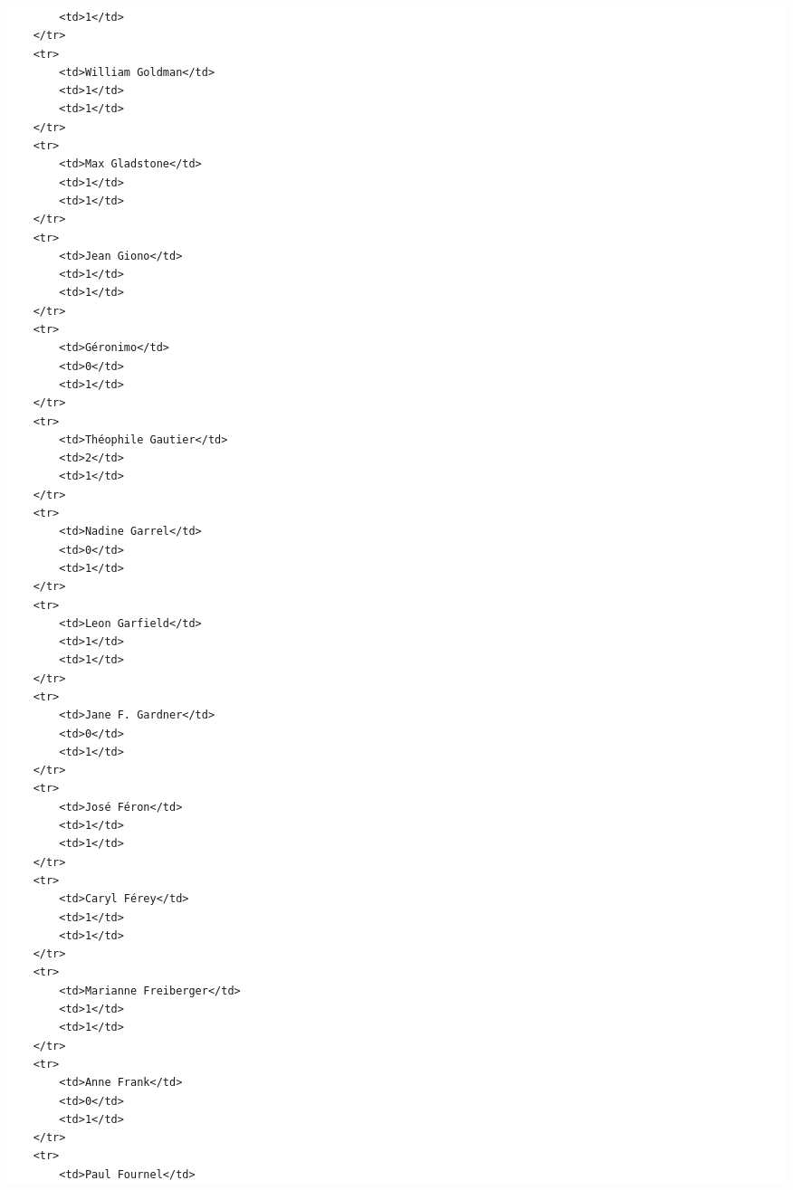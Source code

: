 			<td>1</td>
		</tr>
		<tr>
			<td>William Goldman</td>
			<td>1</td>
			<td>1</td>
		</tr>
		<tr>
			<td>Max Gladstone</td>
			<td>1</td>
			<td>1</td>
		</tr>
		<tr>
			<td>Jean Giono</td>
			<td>1</td>
			<td>1</td>
		</tr>
		<tr>
			<td>Géronimo</td>
			<td>0</td>
			<td>1</td>
		</tr>
		<tr>
			<td>Théophile Gautier</td>
			<td>2</td>
			<td>1</td>
		</tr>
		<tr>
			<td>Nadine Garrel</td>
			<td>0</td>
			<td>1</td>
		</tr>
		<tr>
			<td>Leon Garfield</td>
			<td>1</td>
			<td>1</td>
		</tr>
		<tr>
			<td>Jane F. Gardner</td>
			<td>0</td>
			<td>1</td>
		</tr>
		<tr>
			<td>José Féron</td>
			<td>1</td>
			<td>1</td>
		</tr>
		<tr>
			<td>Caryl Férey</td>
			<td>1</td>
			<td>1</td>
		</tr>
		<tr>
			<td>Marianne Freiberger</td>
			<td>1</td>
			<td>1</td>
		</tr>
		<tr>
			<td>Anne Frank</td>
			<td>0</td>
			<td>1</td>
		</tr>
		<tr>
			<td>Paul Fournel</td>